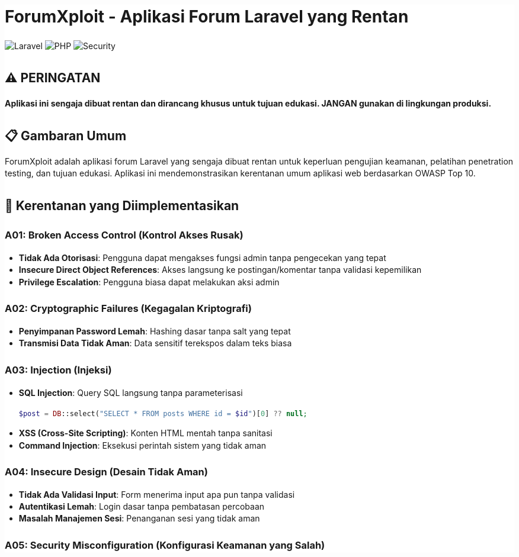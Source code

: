 # ForumXploit - Aplikasi Forum Laravel yang Rentan

![Laravel](https://img.shields.io/badge/Laravel-10.x-FF2D20?style=for-the-badge&logo=laravel&logoColor=white)
![PHP](https://img.shields.io/badge/PHP-8.1+-777BB4?style=for-the-badge&logo=php&logoColor=white)
![Security](https://img.shields.io/badge/Security-Vulnerable-red?style=for-the-badge&logo=security&logoColor=white)

## ⚠️ PERINGATAN

**Aplikasi ini sengaja dibuat rentan dan dirancang khusus untuk tujuan edukasi. JANGAN gunakan di lingkungan produksi.**

## 📋 Gambaran Umum

ForumXploit adalah aplikasi forum Laravel yang sengaja dibuat rentan untuk keperluan pengujian keamanan, pelatihan penetration testing, dan tujuan edukasi. Aplikasi ini mendemonstrasikan kerentanan umum aplikasi web berdasarkan OWASP Top 10.

## 🚨 Kerentanan yang Diimplementasikan

### A01: Broken Access Control (Kontrol Akses Rusak)

-   **Tidak Ada Otorisasi**: Pengguna dapat mengakses fungsi admin tanpa pengecekan yang tepat
-   **Insecure Direct Object References**: Akses langsung ke postingan/komentar tanpa validasi kepemilikan
-   **Privilege Escalation**: Pengguna biasa dapat melakukan aksi admin

### A02: Cryptographic Failures (Kegagalan Kriptografi)

-   **Penyimpanan Password Lemah**: Hashing dasar tanpa salt yang tepat
-   **Transmisi Data Tidak Aman**: Data sensitif terekspos dalam teks biasa

### A03: Injection (Injeksi)

-   **SQL Injection**: Query SQL langsung tanpa parameterisasi
    ```php
    $post = DB::select("SELECT * FROM posts WHERE id = $id")[0] ?? null;
    ```
-   **XSS (Cross-Site Scripting)**: Konten HTML mentah tanpa sanitasi
-   **Command Injection**: Eksekusi perintah sistem yang tidak aman

### A04: Insecure Design (Desain Tidak Aman)

-   **Tidak Ada Validasi Input**: Form menerima input apa pun tanpa validasi
-   **Autentikasi Lemah**: Login dasar tanpa pembatasan percobaan
-   **Masalah Manajemen Sesi**: Penanganan sesi yang tidak aman

### A05: Security Misconfiguration (Konfigurasi Keamanan yang Salah)
